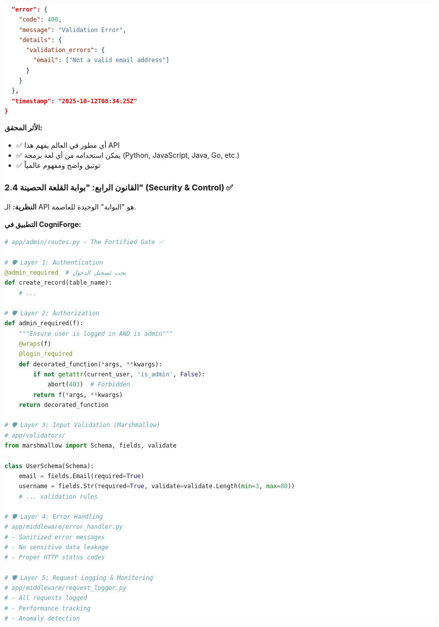 ```json
  "error": {
    "code": 400,
    "message": "Validation Error",
    "details": {
      "validation_errors": {
        "email": ["Not a valid email address"]
      }
    }
  },
  "timestamp": "2025-10-12T08:34:25Z"
}
```

**الأثر المحقق:**
- ✅ أي مطور في العالم يفهم هذا API
- ✅ يمكن استخدامه من أي لغة برمجة (Python, JavaScript, Java, Go, etc.)
- ✅ توثيق واضح ومفهوم عالمياً

### 2.4 القانون الرابع: "بوابة القلعة الحصينة" (Security & Control) ✅

**النظرية:** الـ API هو "البوابة" الوحيدة للعاصمة.

**التطبيق في CogniForge:**

```python
# app/admin/routes.py - The Fortified Gate ✅

# 🛡️ Layer 1: Authentication
@admin_required  # يجب تسجيل الدخول
def create_record(table_name):
    # ...

# 🛡️ Layer 2: Authorization
def admin_required(f):
    """Ensure user is logged in AND is admin"""
    @wraps(f)
    @login_required
    def decorated_function(*args, **kwargs):
        if not getattr(current_user, 'is_admin', False):
            abort(403)  # Forbidden
        return f(*args, **kwargs)
    return decorated_function

# 🛡️ Layer 3: Input Validation (Marshmallow)
# app/validators/
from marshmallow import Schema, fields, validate

class UserSchema(Schema):
    email = fields.Email(required=True)
    username = fields.Str(required=True, validate=validate.Length(min=3, max=80))
    # ... validation rules

# 🛡️ Layer 4: Error Handling
# app/middleware/error_handler.py
# - Sanitized error messages
# - No sensitive data leakage
# - Proper HTTP status codes

# 🛡️ Layer 5: Request Logging & Monitoring
# app/middleware/request_logger.py
# - All requests logged
# - Performance tracking
# - Anomaly detection
```